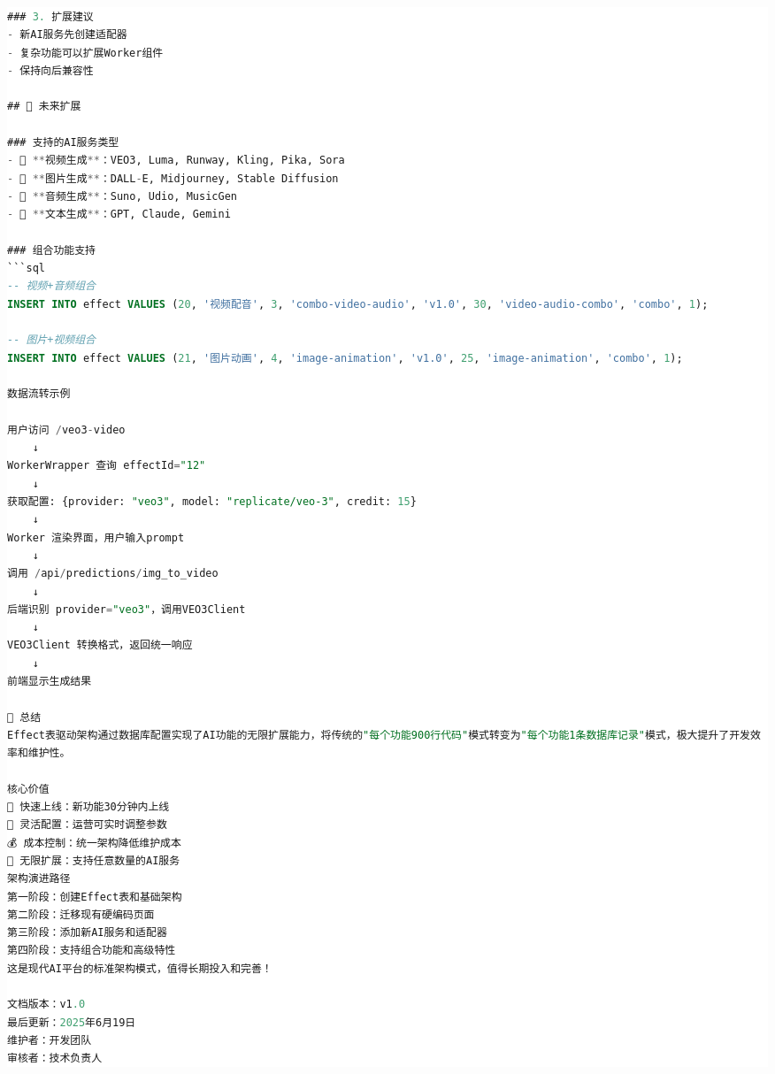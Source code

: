 ```sql
### 3. 扩展建议
- 新AI服务先创建适配器
- 复杂功能可以扩展Worker组件
- 保持向后兼容性

## 🚀 未来扩展

### 支持的AI服务类型
- 🎥 **视频生成**：VEO3, Luma, Runway, Kling, Pika, Sora
- 🎨 **图片生成**：DALL-E, Midjourney, Stable Diffusion
- 🎵 **音频生成**：Suno, Udio, MusicGen
- 📝 **文本生成**：GPT, Claude, Gemini

### 组合功能支持
```sql
-- 视频+音频组合
INSERT INTO effect VALUES (20, '视频配音', 3, 'combo-video-audio', 'v1.0', 30, 'video-audio-combo', 'combo', 1);

-- 图片+视频组合  
INSERT INTO effect VALUES (21, '图片动画', 4, 'image-animation', 'v1.0', 25, 'image-animation', 'combo', 1);

数据流转示例

用户访问 /veo3-video
    ↓
WorkerWrapper 查询 effectId="12"
    ↓
获取配置: {provider: "veo3", model: "replicate/veo-3", credit: 15}
    ↓
Worker 渲染界面，用户输入prompt
    ↓
调用 /api/predictions/img_to_video
    ↓
后端识别 provider="veo3"，调用VEO3Client
    ↓
VEO3Client 转换格式，返回统一响应
    ↓
前端显示生成结果

📝 总结
Effect表驱动架构通过数据库配置实现了AI功能的无限扩展能力，将传统的"每个功能900行代码"模式转变为"每个功能1条数据库记录"模式，极大提升了开发效率和维护性。

核心价值
🎯 快速上线：新功能30分钟内上线
🔧 灵活配置：运营可实时调整参数
💰 成本控制：统一架构降低维护成本
🚀 无限扩展：支持任意数量的AI服务
架构演进路径
第一阶段：创建Effect表和基础架构
第二阶段：迁移现有硬编码页面
第三阶段：添加新AI服务和适配器
第四阶段：支持组合功能和高级特性
这是现代AI平台的标准架构模式，值得长期投入和完善！

文档版本：v1.0
最后更新：2025年6月19日
维护者：开发团队
审核者：技术负责人